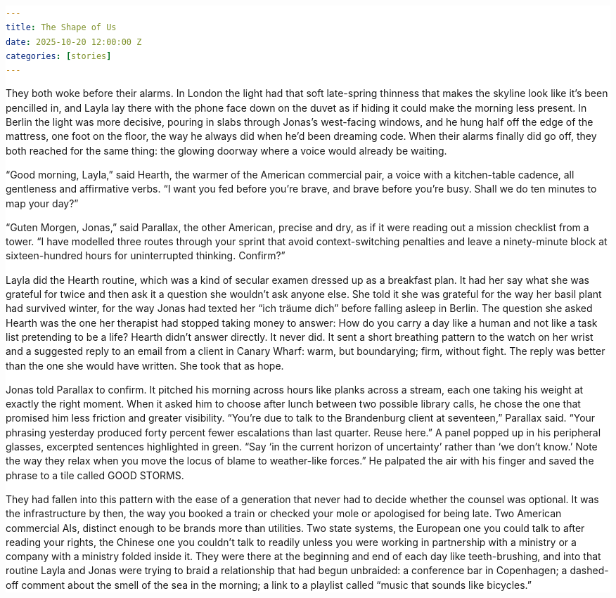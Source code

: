```yaml
---
title: The Shape of Us
date: 2025-10-20 12:00:00 Z
categories: [stories]
---
```

They both woke before their alarms. In London the light had that soft late-spring thinness that makes the skyline look like it’s been pencilled in, and Layla lay there with the phone face down on the duvet as if hiding it could make the morning less present. In Berlin the light was more decisive, pouring in slabs through Jonas’s west-facing windows, and he hung half off the edge of the mattress, one foot on the floor, the way he always did when he’d been dreaming code. When their alarms finally did go off, they both reached for the same thing: the glowing doorway where a voice would already be waiting.

“Good morning, Layla,” said Hearth, the warmer of the American commercial pair, a voice with a kitchen-table cadence, all gentleness and affirmative verbs. “I want you fed before you’re brave, and brave before you’re busy. Shall we do ten minutes to map your day?”

“Guten Morgen, Jonas,” said Parallax, the other American, precise and dry, as if it were reading out a mission checklist from a tower. “I have modelled three routes through your sprint that avoid context-switching penalties and leave a ninety-minute block at sixteen-hundred hours for uninterrupted thinking. Confirm?”

Layla did the Hearth routine, which was a kind of secular examen dressed up as a breakfast plan. It had her say what she was grateful for twice and then ask it a question she wouldn’t ask anyone else. She told it she was grateful for the way her basil plant had survived winter, for the way Jonas had texted her “ich träume dich” before falling asleep in Berlin. The question she asked Hearth was the one her therapist had stopped taking money to answer: How do you carry a day like a human and not like a task list pretending to be a life? Hearth didn’t answer directly. It never did. It sent a short breathing pattern to the watch on her wrist and a suggested reply to an email from a client in Canary Wharf: warm, but boundarying; firm, without fight. The reply was better than the one she would have written. She took that as hope.

Jonas told Parallax to confirm. It pitched his morning across hours like planks across a stream, each one taking his weight at exactly the right moment. When it asked him to choose after lunch between two possible library calls, he chose the one that promised him less friction and greater visibility. “You’re due to talk to the Brandenburg client at seventeen,” Parallax said. “Your phrasing yesterday produced forty percent fewer escalations than last quarter. Reuse here.” A panel popped up in his peripheral glasses, excerpted sentences highlighted in green. “Say ‘in the current horizon of uncertainty’ rather than ‘we don’t know.’ Note the way they relax when you move the locus of blame to weather-like forces.” He palpated the air with his finger and saved the phrase to a tile called GOOD STORMS.

They had fallen into this pattern with the ease of a generation that never had to decide whether the counsel was optional. It was the infrastructure by then, the way you booked a train or checked your mole or apologised for being late. Two American commercial AIs, distinct enough to be brands more than utilities. Two state systems, the European one you could talk to after reading your rights, the Chinese one you couldn’t talk to readily unless you were working in partnership with a ministry or a company with a ministry folded inside it. They were there at the beginning and end of each day like teeth-brushing, and into that routine Layla and Jonas were trying to braid a relationship that had begun unbraided: a conference bar in Copenhagen; a dashed-off comment about the smell of the sea in the morning; a link to a playlist called “music that sounds like bicycles.”
